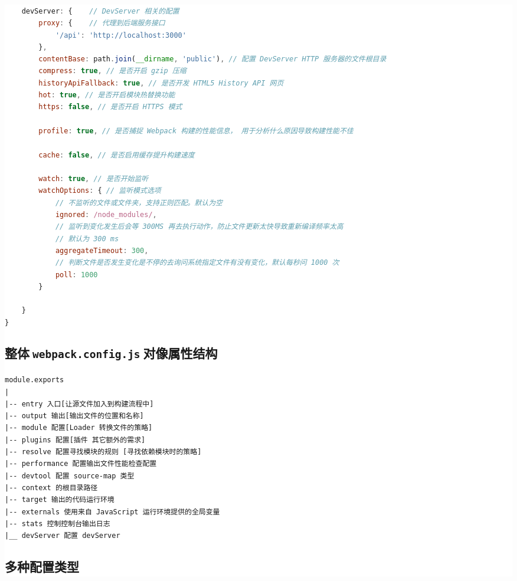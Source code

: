 ```javascript
    devServer: {    // DevServer 相关的配置
        proxy: {    // 代理到后端服务接口
            '/api': 'http://localhost:3000'
        },
        contentBase: path.join(__dirname, 'public'), // 配置 DevServer HTTP 服务器的文件根目录
        compress: true, // 是否开启 gzip 压缩
        historyApiFallback: true, // 是否开发 HTML5 History API 网页
        hot: true, // 是否开启模块热替换功能
        https: false, // 是否开启 HTTPS 模式

        profile: true, // 是否捕捉 Webpack 构建的性能信息， 用于分析什么原因导致构建性能不佳

        cache: false, // 是否启用缓存提升构建速度

        watch: true, // 是否开始监听
        watchOptions: { // 监听模式选项
            // 不监听的文件或文件夹，支持正则匹配。默认为空
            ignored: /node_modules/,
            // 监听到变化发生后会等 300MS 再去执行动作，防止文件更新太快导致重新编译频率太高
            // 默认为 300 ms
            aggregateTimeout: 300,
            // 判断文件是否发生变化是不停的去询问系统指定文件有没有变化，默认每秒问 1000 次
            poll: 1000
        }

    }
}
```

## 整体 `webpack.config.js` 对像属性结构

```
module.exports
|
|-- entry 入口[让源文件加入到构建流程中]
|-- output 输出[输出文件的位置和名称]
|-- module 配置[Loader 转换文件的策略]
|-- plugins 配置[插件 其它额外的需求]
|-- resolve 配置寻找模块的规则 [寻找依赖模块时的策略]
|-- performance 配置输出文件性能检查配置 
|-- devtool 配置 source-map 类型
|-- context 的根目录路径
|-- target 输出的代码运行环境
|-- externals 使用来自 JavaScript 运行环境提供的全局变量
|-- stats 控制控制台输出日志
|__ devServer 配置 devServer 

```


## 多种配置类型
